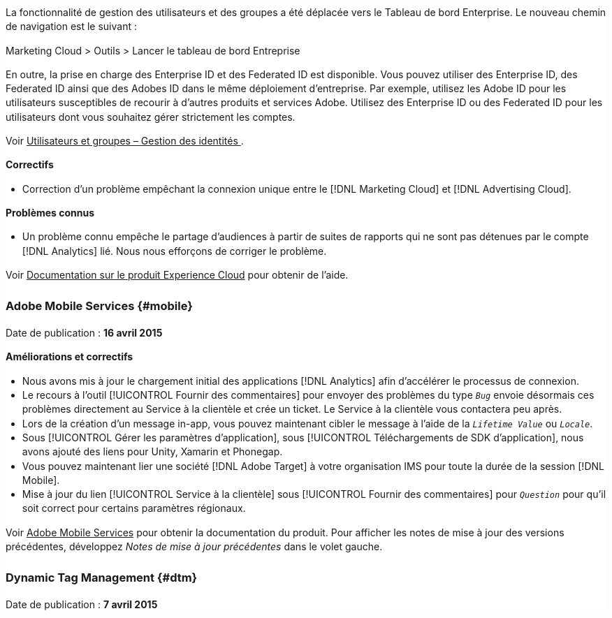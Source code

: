    <td colname="col2"> <p>La fonctionnalité de gestion des utilisateurs et des groupes a été déplacée vers le Tableau de bord Enterprise. Le nouveau chemin de navigation est le suivant : </p> <p> <span class="uicontrol"> Marketing Cloud</span> &gt; <span class="uicontrol">Outils</span> &gt; <span class="uicontrol">Lancer le tableau de bord Entreprise </span></p> <p> En outre, la prise en charge des Enterprise ID et des Federated ID est disponible. Vous pouvez utiliser des Enterprise ID, des Federated ID ainsi que des Adobes ID dans le même déploiement d’entreprise. Par exemple, utilisez les Adobe ID pour les utilisateurs susceptibles de recourir à d’autres produits et services Adobe. Utilisez des Enterprise ID ou des Federated ID pour les utilisateurs dont vous souhaitez gérer strictement les comptes. </p> <p>Voir <a href="https://docs.adobe.com/content/help/fr-FR/core-services/interface/manage-users-and-products/admin-getting-started.html" format="https" scope="external">Utilisateurs et groupes – Gestion des identités </a>. </p> </td> 
  </tr> 
 </tbody> 
</table>

**Correctifs**

* Correction d’un problème empêchant la connexion unique entre le [!DNL  Marketing Cloud] et [!DNL  Advertising Cloud].

**Problèmes connus**

* Un problème connu empêche le partage d’audiences à partir de suites de rapports qui ne sont pas détenues par le compte [!DNL Analytics] lié. Nous nous efforçons de corriger le problème.

Voir [Documentation sur le produit Experience Cloud](https://docs.adobe.com/content/help/fr-FR/core-services/interface/about-core-services/core-services-landing.html) pour obtenir de l’aide.

### Adobe Mobile Services {#mobile}

Date de publication : **16 avril 2015**

**Améliorations et correctifs**

* Nous avons mis à jour le chargement initial des applications [!DNL Analytics] afin d’accélérer le processus de connexion.
* Le recours à l’outil [!UICONTROL Fournir des commentaires] pour envoyer des problèmes du type *`Bug`* envoie désormais ces problèmes directement au Service à la clientèle et crée un ticket. Le Service à la clientèle vous contactera peu après.
* Lors de la création d’un message in-app, vous pouvez maintenant cibler le message à l’aide de la  *`Lifetime Value`* ou *`Locale`*.
* Sous [!UICONTROL Gérer les paramètres d’application], sous [!UICONTROL Téléchargements de SDK d’application], nous avons ajouté des liens pour Unity, Xamarin et Phonegap.
* Vous pouvez maintenant lier une société [!DNL  Adobe Target] à votre organisation IMS pour toute la durée de la session [!DNL  Mobile].
* Mise à jour du lien [!UICONTROL Service à la clientèle] sous [!UICONTROL Fournir des commentaires] pour *`Question`* pour qu’il soit correct pour certains paramètres régionaux.

Voir [Adobe Mobile Services](https://docs.adobe.com/content/help/fr-FR/mobile-services/using/home.html) pour obtenir la documentation du produit. Pour afficher les notes de mise à jour des versions précédentes, développez *Notes de mise à jour précédentes* dans le volet gauche.

### Dynamic Tag Management {#dtm}

Date de publication : **7 avril 2015**
